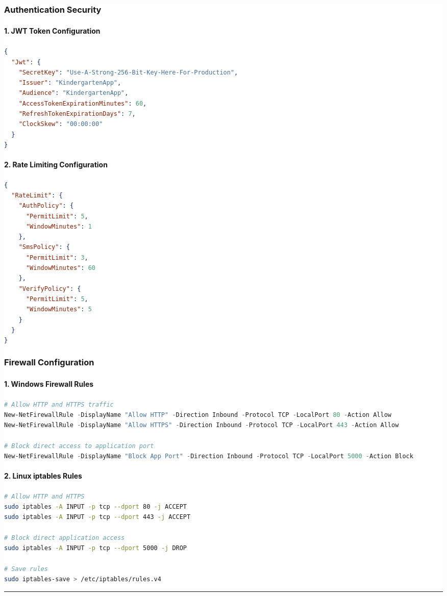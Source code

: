 ### Authentication Security

#### 1. JWT Token Configuration
```json
{
  "Jwt": {
    "SecretKey": "Use-A-Strong-256-Bit-Key-Here-For-Production",
    "Issuer": "KindergartenApp",
    "Audience": "KindergartenApp",
    "AccessTokenExpirationMinutes": 60,
    "RefreshTokenExpirationDays": 7,
    "ClockSkew": "00:00:00"
  }
}
```

#### 2. Rate Limiting Configuration
```json
{
  "RateLimit": {
    "AuthPolicy": {
      "PermitLimit": 5,
      "WindowMinutes": 1
    },
    "SmsPolicy": {
      "PermitLimit": 3,
      "WindowMinutes": 60
    },
    "VerifyPolicy": {
      "PermitLimit": 5,
      "WindowMinutes": 5
    }
  }
}
```

### Firewall Configuration

#### 1. Windows Firewall Rules
```powershell
# Allow HTTP and HTTPS traffic
New-NetFirewallRule -DisplayName "Allow HTTP" -Direction Inbound -Protocol TCP -LocalPort 80 -Action Allow
New-NetFirewallRule -DisplayName "Allow HTTPS" -Direction Inbound -Protocol TCP -LocalPort 443 -Action Allow

# Block direct access to application port
New-NetFirewallRule -DisplayName "Block App Port" -Direction Inbound -Protocol TCP -LocalPort 5000 -Action Block
```

#### 2. Linux iptables Rules
```bash
# Allow HTTP and HTTPS
sudo iptables -A INPUT -p tcp --dport 80 -j ACCEPT
sudo iptables -A INPUT -p tcp --dport 443 -j ACCEPT

# Block direct application access
sudo iptables -A INPUT -p tcp --dport 5000 -j DROP

# Save rules
sudo iptables-save > /etc/iptables/rules.v4
```

---